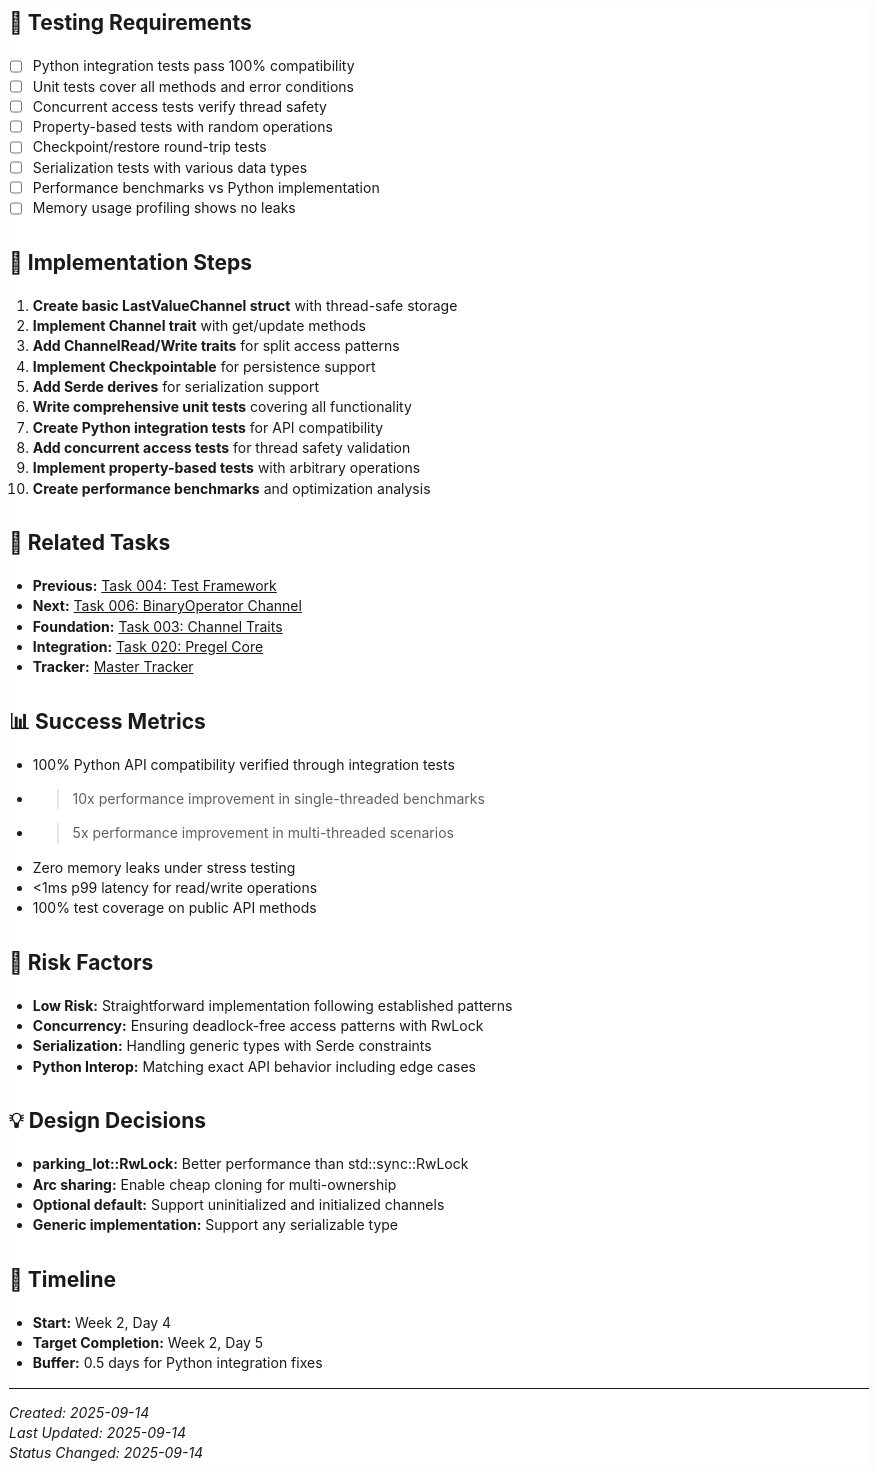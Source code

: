 ## 🧪 Testing Requirements
- [ ] Python integration tests pass 100% compatibility
- [ ] Unit tests cover all methods and error conditions  
- [ ] Concurrent access tests verify thread safety
- [ ] Property-based tests with random operations
- [ ] Checkpoint/restore round-trip tests
- [ ] Serialization tests with various data types
- [ ] Performance benchmarks vs Python implementation
- [ ] Memory usage profiling shows no leaks

## 📝 Implementation Steps
1. **Create basic LastValueChannel struct** with thread-safe storage
2. **Implement Channel trait** with get/update methods
3. **Add ChannelRead/Write traits** for split access patterns
4. **Implement Checkpointable** for persistence support
5. **Add Serde derives** for serialization support
6. **Write comprehensive unit tests** covering all functionality
7. **Create Python integration tests** for API compatibility
8. **Add concurrent access tests** for thread safety validation
9. **Implement property-based tests** with arbitrary operations
10. **Create performance benchmarks** and optimization analysis

## 🔗 Related Tasks
- **Previous:** [Task 004: Test Framework](task-004-create-test-framework.md)
- **Next:** [Task 006: BinaryOperator Channel](task-006-implement-binop-channel.md)
- **Foundation:** [Task 003: Channel Traits](task-003-define-channel-traits.md)
- **Integration:** [Task 020: Pregel Core](task-020-pregel-core-architecture.md)
- **Tracker:** [Master Tracker](tracker/tracker.md)

## 📊 Success Metrics
- 100% Python API compatibility verified through integration tests
- >10x performance improvement in single-threaded benchmarks
- >5x performance improvement in multi-threaded scenarios
- Zero memory leaks under stress testing
- <1ms p99 latency for read/write operations
- 100% test coverage on public API methods

## 🚨 Risk Factors
- **Low Risk:** Straightforward implementation following established patterns
- **Concurrency:** Ensuring deadlock-free access patterns with RwLock
- **Serialization:** Handling generic types with Serde constraints
- **Python Interop:** Matching exact API behavior including edge cases

## 💡 Design Decisions
- **parking_lot::RwLock:** Better performance than std::sync::RwLock
- **Arc sharing:** Enable cheap cloning for multi-ownership
- **Optional default:** Support uninitialized and initialized channels
- **Generic implementation:** Support any serializable type

## 📅 Timeline
- **Start:** Week 2, Day 4
- **Target Completion:** Week 2, Day 5
- **Buffer:** 0.5 days for Python integration fixes

---
*Created: 2025-09-14*  
*Last Updated: 2025-09-14*  
*Status Changed: 2025-09-14*